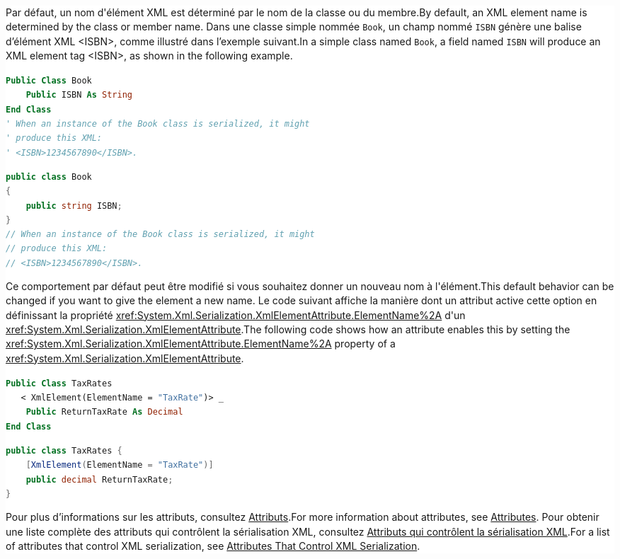 <span data-ttu-id="0a5bb-106">Par défaut, un nom d'élément XML est déterminé par le nom de la classe ou du membre.</span><span class="sxs-lookup"><span data-stu-id="0a5bb-106">By default, an XML element name is determined by the class or member name.</span></span> <span data-ttu-id="0a5bb-107">Dans une classe simple nommée `Book`, un champ nommé `ISBN` génère une balise d’élément XML \<ISBN>, comme illustré dans l’exemple suivant.</span><span class="sxs-lookup"><span data-stu-id="0a5bb-107">In a simple class named `Book`, a field named `ISBN` will produce an XML element tag \<ISBN>, as shown in the following example.</span></span>

```vb
Public Class Book
    Public ISBN As String
End Class
' When an instance of the Book class is serialized, it might
' produce this XML:
' <ISBN>1234567890</ISBN>.
```

```csharp
public class Book
{
    public string ISBN;
}
// When an instance of the Book class is serialized, it might
// produce this XML:
// <ISBN>1234567890</ISBN>.
```

<span data-ttu-id="0a5bb-108">Ce comportement par défaut peut être modifié si vous souhaitez donner un nouveau nom à l'élément.</span><span class="sxs-lookup"><span data-stu-id="0a5bb-108">This default behavior can be changed if you want to give the element a new name.</span></span> <span data-ttu-id="0a5bb-109">Le code suivant affiche la manière dont un attribut active cette option en définissant la propriété <xref:System.Xml.Serialization.XmlElementAttribute.ElementName%2A> d'un <xref:System.Xml.Serialization.XmlElementAttribute>.</span><span class="sxs-lookup"><span data-stu-id="0a5bb-109">The following code shows how an attribute enables this by setting the <xref:System.Xml.Serialization.XmlElementAttribute.ElementName%2A> property of a <xref:System.Xml.Serialization.XmlElementAttribute>.</span></span>

```vb
Public Class TaxRates
   < XmlElement(ElementName = "TaxRate")> _
    Public ReturnTaxRate As Decimal
End Class
```

```csharp
public class TaxRates {
    [XmlElement(ElementName = "TaxRate")]
    public decimal ReturnTaxRate;
}
```

<span data-ttu-id="0a5bb-110">Pour plus d’informations sur les attributs, consultez [Attributs](../../../docs/standard/attributes/index.md).</span><span class="sxs-lookup"><span data-stu-id="0a5bb-110">For more information about attributes, see [Attributes](../../../docs/standard/attributes/index.md).</span></span> <span data-ttu-id="0a5bb-111">Pour obtenir une liste complète des attributs qui contrôlent la sérialisation XML, consultez [Attributs qui contrôlent la sérialisation XML](attributes-that-control-xml-serialization.md).</span><span class="sxs-lookup"><span data-stu-id="0a5bb-111">For a list of attributes that control XML serialization, see [Attributes That Control XML Serialization](attributes-that-control-xml-serialization.md).</span></span>
